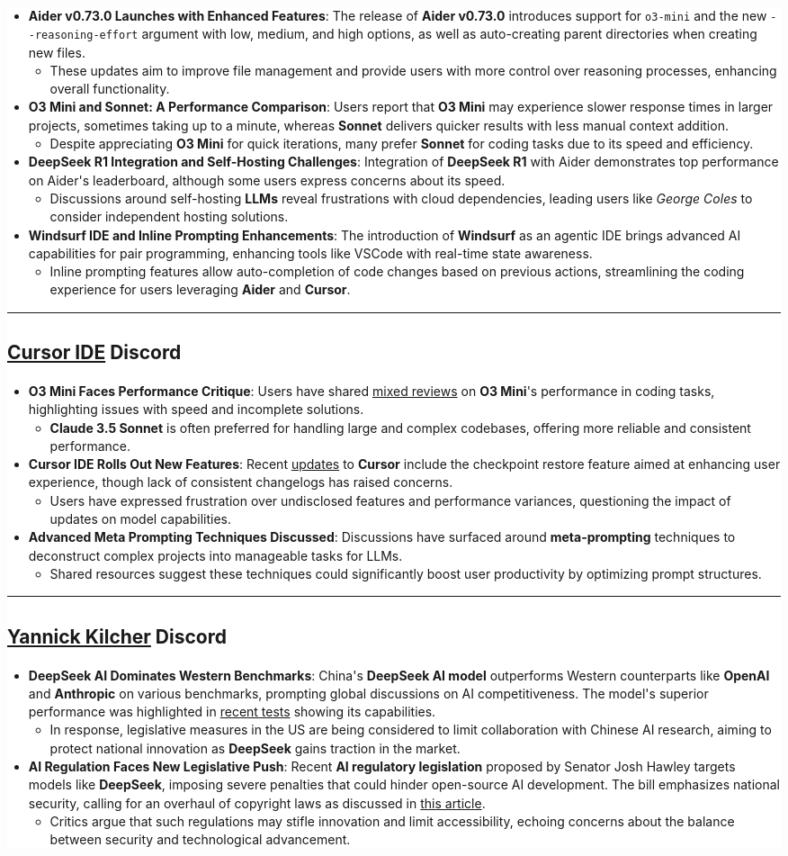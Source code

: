 - **Aider v0.73.0 Launches with Enhanced Features**: The release of **Aider v0.73.0** introduces support for `o3-mini` and the new `--reasoning-effort` argument with low, medium, and high options, as well as auto-creating parent directories when creating new files.
   - These updates aim to improve file management and provide users with more control over reasoning processes, enhancing overall functionality.
- **O3 Mini and Sonnet: A Performance Comparison**: Users report that **O3 Mini** may experience slower response times in larger projects, sometimes taking up to a minute, whereas **Sonnet** delivers quicker results with less manual context addition.
   - Despite appreciating **O3 Mini** for quick iterations, many prefer **Sonnet** for coding tasks due to its speed and efficiency.
- **DeepSeek R1 Integration and Self-Hosting Challenges**: Integration of **DeepSeek R1** with Aider demonstrates top performance on Aider's leaderboard, although some users express concerns about its speed.
   - Discussions around self-hosting **LLMs** reveal frustrations with cloud dependencies, leading users like *George Coles* to consider independent hosting solutions.
- **Windsurf IDE and Inline Prompting Enhancements**: The introduction of **Windsurf** as an agentic IDE brings advanced AI capabilities for pair programming, enhancing tools like VSCode with real-time state awareness.
   - Inline prompting features allow auto-completion of code changes based on previous actions, streamlining the coding experience for users leveraging **Aider** and **Cursor**.



---



## [Cursor IDE](https://discord.com/channels/1074847526655643750) Discord

- **O3 Mini Faces Performance Critique**: Users have shared [mixed reviews](https://x.com/hxiao/status/1885700308720091280) on **O3 Mini**'s performance in coding tasks, highlighting issues with speed and incomplete solutions.
   - **Claude 3.5 Sonnet** is often preferred for handling large and complex codebases, offering more reliable and consistent performance.
- **Cursor IDE Rolls Out New Features**: Recent [updates](https://www.cursor.com/changelog) to **Cursor** include the checkpoint restore feature aimed at enhancing user experience, though lack of consistent changelogs has raised concerns.
   - Users have expressed frustration over undisclosed features and performance variances, questioning the impact of updates on model capabilities.
- **Advanced Meta Prompting Techniques Discussed**: Discussions have surfaced around **meta-prompting** techniques to deconstruct complex projects into manageable tasks for LLMs.
   - Shared resources suggest these techniques could significantly boost user productivity by optimizing prompt structures.



---



## [Yannick Kilcher](https://discord.com/channels/714501525455634453) Discord

- **DeepSeek AI Dominates Western Benchmarks**: China's **DeepSeek AI model** outperforms Western counterparts like **OpenAI** and **Anthropic** on various benchmarks, prompting global discussions on AI competitiveness. The model's superior performance was highlighted in [recent tests](https://www.youtube.com/watch?v=yjaoT5-tz0I) showing its capabilities.
   - In response, legislative measures in the US are being considered to limit collaboration with Chinese AI research, aiming to protect national innovation as **DeepSeek** gains traction in the market.
- **AI Regulation Faces New Legislative Push**: Recent **AI regulatory legislation** proposed by Senator Josh Hawley targets models like **DeepSeek**, imposing severe penalties that could hinder open-source AI development. The bill emphasizes national security, calling for an overhaul of copyright laws as discussed in [this article](https://annas-archive.org/blog/ai-copyright.html).
   - Critics argue that such regulations may stifle innovation and limit accessibility, echoing concerns about the balance between security and technological advancement.